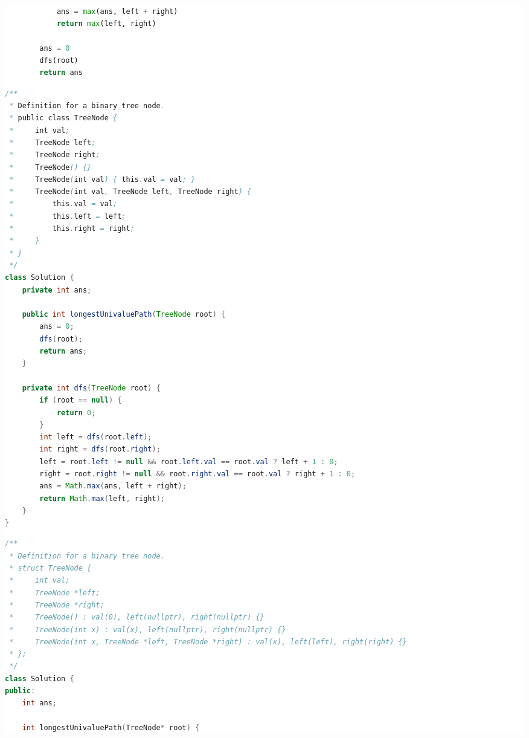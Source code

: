 ```python
            ans = max(ans, left + right)
            return max(left, right)

        ans = 0
        dfs(root)
        return ans
```

```java
/**
 * Definition for a binary tree node.
 * public class TreeNode {
 *     int val;
 *     TreeNode left;
 *     TreeNode right;
 *     TreeNode() {}
 *     TreeNode(int val) { this.val = val; }
 *     TreeNode(int val, TreeNode left, TreeNode right) {
 *         this.val = val;
 *         this.left = left;
 *         this.right = right;
 *     }
 * }
 */
class Solution {
    private int ans;

    public int longestUnivaluePath(TreeNode root) {
        ans = 0;
        dfs(root);
        return ans;
    }

    private int dfs(TreeNode root) {
        if (root == null) {
            return 0;
        }
        int left = dfs(root.left);
        int right = dfs(root.right);
        left = root.left != null && root.left.val == root.val ? left + 1 : 0;
        right = root.right != null && root.right.val == root.val ? right + 1 : 0;
        ans = Math.max(ans, left + right);
        return Math.max(left, right);
    }
}
```

```cpp
/**
 * Definition for a binary tree node.
 * struct TreeNode {
 *     int val;
 *     TreeNode *left;
 *     TreeNode *right;
 *     TreeNode() : val(0), left(nullptr), right(nullptr) {}
 *     TreeNode(int x) : val(x), left(nullptr), right(nullptr) {}
 *     TreeNode(int x, TreeNode *left, TreeNode *right) : val(x), left(left), right(right) {}
 * };
 */
class Solution {
public:
    int ans;

    int longestUnivaluePath(TreeNode* root) {
```